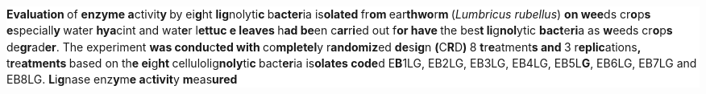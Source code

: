 <p><span class="font6" style="font-weight:bold;">Evaluation </span><span class="font6">of </span><span class="font6" style="font-weight:bold;">enzyme a</span><span class="font6">ctivit</span><span class="font6" style="font-weight:bold;">y </span><span class="font6">by ei</span><span class="font6" style="font-weight:bold;">g</span><span class="font6">ht </span><span class="font6" style="font-weight:bold;">lig</span><span class="font6">nolyti</span><span class="font6" style="font-weight:bold;">c </span><span class="font6">b</span><span class="font6" style="font-weight:bold;">acter</span><span class="font6">ia is</span><span class="font6" style="font-weight:bold;">olated </span><span class="font6">fr</span><span class="font6" style="font-weight:bold;">om </span><span class="font6">ear</span><span class="font6" style="font-weight:bold;">thwo</span><span class="font6">r</span><span class="font6" style="font-weight:bold;">m </span><span class="font6">(</span><span class="font6" style="font-style:italic;">Lumbricus rubellus</span><span class="font6">) </span><span class="font6" style="font-weight:bold;">on wee</span><span class="font6">ds cr</span><span class="font6" style="font-weight:bold;">o</span><span class="font6">p</span><span class="font6" style="font-weight:bold;">s e</span><span class="font6">speciall</span><span class="font6" style="font-weight:bold;">y </span><span class="font6">water </span><span class="font6" style="font-weight:bold;">hya</span><span class="font6">cint and wat</span><span class="font6" style="font-weight:bold;">e</span><span class="font6">r l</span><span class="font6" style="font-weight:bold;">ettuc e leaves </span><span class="font6">h</span><span class="font6" style="font-weight:bold;">ad be</span><span class="font6">en c</span><span class="font6" style="font-weight:bold;">ar</span><span class="font6">r</span><span class="font6" style="font-weight:bold;">i</span><span class="font6">ed out f</span><span class="font6" style="font-weight:bold;">or have </span><span class="font6">the bes</span><span class="font6" style="font-weight:bold;">t li</span><span class="font6">g</span><span class="font6" style="font-weight:bold;">nol</span><span class="font6">ytic </span><span class="font6" style="font-weight:bold;">bact</span><span class="font6">e</span><span class="font6" style="font-weight:bold;">ri</span><span class="font6">a as </span><span class="font6" style="font-weight:bold;">w</span><span class="font6">eeds cr</span><span class="font6" style="font-weight:bold;">o</span><span class="font6">p</span><span class="font6" style="font-weight:bold;">s </span><span class="font6">de</span><span class="font6" style="font-weight:bold;">gr</span><span class="font6">ad</span><span class="font6" style="font-weight:bold;">er</span><span class="font6">. The experiment </span><span class="font6" style="font-weight:bold;">was condu</span><span class="font6">c</span><span class="font6" style="font-weight:bold;">ted with </span><span class="font6">co</span><span class="font6" style="font-weight:bold;">mpletel</span><span class="font6">y r</span><span class="font6" style="font-weight:bold;">andomiz</span><span class="font6">ed </span><span class="font6" style="font-weight:bold;">de</span><span class="font6">s</span><span class="font6" style="font-weight:bold;">ig</span><span class="font6">n </span><span class="font6" style="font-weight:bold;">(</span><span class="font6">C</span><span class="font6" style="font-weight:bold;">R</span><span class="font6">D</span><span class="font6" style="font-weight:bold;">) </span><span class="font6">8 </span><span class="font6" style="font-weight:bold;">t</span><span class="font6">r</span><span class="font6" style="font-weight:bold;">e</span><span class="font6">atment</span><span class="font6" style="font-weight:bold;">s and </span><span class="font6">3 r</span><span class="font6" style="font-weight:bold;">eplic</span><span class="font6">ations</span><span class="font6" style="font-weight:bold;">, </span><span class="font6">t</span><span class="font6" style="font-weight:bold;">r</span><span class="font6">e</span><span class="font6" style="font-weight:bold;">atments </span><span class="font6">based on th</span><span class="font6" style="font-weight:bold;">e ei</span><span class="font6">g</span><span class="font6" style="font-weight:bold;">ht </span><span class="font6">cellulolig</span><span class="font6" style="font-weight:bold;">noly</span><span class="font6">ti</span><span class="font6" style="font-weight:bold;">c </span><span class="font6">bact</span><span class="font6" style="font-weight:bold;">er</span><span class="font6">ia is</span><span class="font6" style="font-weight:bold;">olates code</span><span class="font6">d E</span><span class="font6" style="font-weight:bold;">B</span><span class="font4">1</span><span class="font6">LG, EB</span><span class="font4">2</span><span class="font6">LG, EB</span><span class="font4">3</span><span class="font6">LG, EB</span><span class="font4">4</span><span class="font6">LG, EB</span><span class="font4">5</span><span class="font6">L</span><span class="font6" style="font-weight:bold;">G</span><span class="font6">, EB</span><span class="font4">6</span><span class="font6">LG, EB</span><span class="font4">7</span><span class="font6">LG and EB</span><span class="font4">8</span><span class="font6">LG. </span><span class="font6" style="font-weight:bold;">L</span><span class="font6">i</span><span class="font6" style="font-weight:bold;">g</span><span class="font6">nase enz</span><span class="font6" style="font-weight:bold;">y</span><span class="font6">m</span><span class="font6" style="font-weight:bold;">e a</span><span class="font6">c</span><span class="font6" style="font-weight:bold;">tivit</span><span class="font6">y </span><span class="font6" style="font-weight:bold;">m</span><span class="font6">eas</span><span class="font6" style="font-weight:bold;">ured